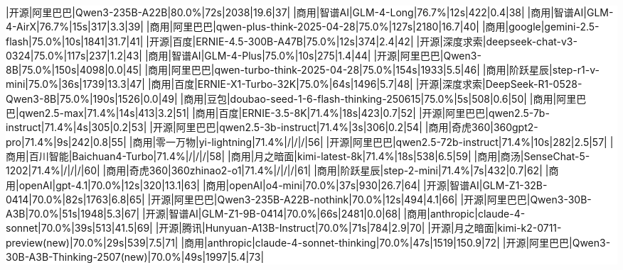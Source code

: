 |开源|阿里巴巴|Qwen3-235B-A22B|80.0%|72s|2038|19.6|37|
|商用|智谱AI|GLM-4-Long|76.7%|12s|422|0.4|38|
|商用|智谱AI|GLM-4-AirX|76.7%|15s|317|3.3|39|
|商用|阿里巴巴|qwen-plus-think-2025-04-28|75.0%|127s|2180|16.7|40|
|商用|google|gemini-2.5-flash|75.0%|10s|1841|31.7|41|
|开源|百度|ERNIE-4.5-300B-A47B|75.0%|12s|374|2.4|42|
|开源|深度求索|deepseek-chat-v3-0324|75.0%|117s|237|1.2|43|
|商用|智谱AI|GLM-4-Plus|75.0%|10s|275|1.4|44|
|开源|阿里巴巴|Qwen3-8B|75.0%|150s|4098|0.0|45|
|商用|阿里巴巴|qwen-turbo-think-2025-04-28|75.0%|154s|1933|5.5|46|
|商用|阶跃星辰|step-r1-v-mini|75.0%|36s|1739|13.3|47|
|商用|百度|ERNIE-X1-Turbo-32K|75.0%|64s|1496|5.7|48|
|开源|深度求索|DeepSeek-R1-0528-Qwen3-8B|75.0%|190s|1526|0.0|49|
|商用|豆包|doubao-seed-1-6-flash-thinking-250615|75.0%|5s|508|0.6|50|
|商用|阿里巴巴|qwen2.5-max|71.4%|14s|413|3.2|51|
|商用|百度|ERNIE-3.5-8K|71.4%|18s|423|0.7|52|
|开源|阿里巴巴|qwen2.5-7b-instruct|71.4%|4s|305|0.2|53|
|开源|阿里巴巴|qwen2.5-3b-instruct|71.4%|3s|306|0.2|54|
|商用|奇虎360|360gpt2-pro|71.4%|9s|242|0.8|55|
|商用|零一万物|yi-lightning|71.4%|/|/|/|56|
|开源|阿里巴巴|qwen2.5-72b-instruct|71.4%|10s|282|2.5|57|
|商用|百川智能|Baichuan4-Turbo|71.4%|/|/|/|58|
|商用|月之暗面|kimi-latest-8k|71.4%|18s|538|6.5|59|
|商用|商汤|SenseChat-5-1202|71.4%|/|/|/|60|
|商用|奇虎360|360zhinao2-o1|71.4%|/|/|/|61|
|商用|阶跃星辰|step-2-mini|71.4%|7s|432|0.7|62|
|商用|openAI|gpt-4.1|70.0%|12s|320|13.1|63|
|商用|openAI|o4-mini|70.0%|37s|930|26.7|64|
|开源|智谱AI|GLM-Z1-32B-0414|70.0%|82s|1763|6.8|65|
|开源|阿里巴巴|Qwen3-235B-A22B-nothink|70.0%|12s|494|4.1|66|
|开源|阿里巴巴|Qwen3-30B-A3B|70.0%|51s|1948|5.3|67|
|开源|智谱AI|GLM-Z1-9B-0414|70.0%|66s|2481|0.0|68|
|商用|anthropic|claude-4-sonnet|70.0%|39s|513|41.5|69|
|开源|腾讯|Hunyuan-A13B-Instruct|70.0%|71s|784|2.9|70|
|开源|月之暗面|kimi-k2-0711-preview(new)|70.0%|29s|539|7.5|71|
|商用|anthropic|claude-4-sonnet-thinking|70.0%|47s|1519|150.9|72|
|开源|阿里巴巴|Qwen3-30B-A3B-Thinking-2507(new)|70.0%|49s|1997|5.4|73|